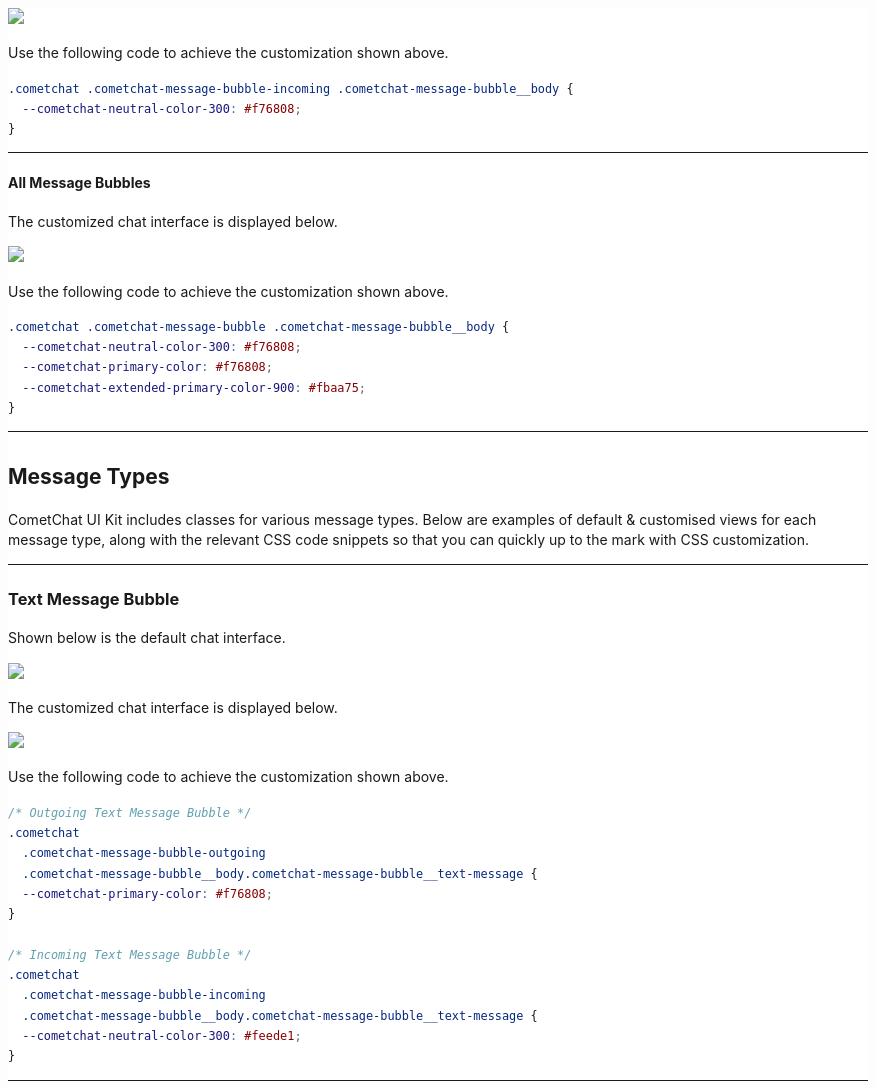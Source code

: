 ![](../assets/message_bubble_styling_custom_incoming_bubbles.png)

Use the following code to achieve the customization shown above.

```css title="App.css"
.cometchat .cometchat-message-bubble-incoming .cometchat-message-bubble__body {
  --cometchat-neutral-color-300: #f76808;
}
```

---

#### All Message Bubbles

The customized chat interface is displayed below.

![](../assets/message_bubble_styling_custom_all_bubbles.png)

Use the following code to achieve the customization shown above.

```css title="App.css"
.cometchat .cometchat-message-bubble .cometchat-message-bubble__body {
  --cometchat-neutral-color-300: #f76808;
  --cometchat-primary-color: #f76808;
  --cometchat-extended-primary-color-900: #fbaa75;
}
```

---

## Message Types

CometChat UI Kit includes classes for various message types. Below are examples of default & customised views for each message type, along with the relevant CSS code snippets so that you can quickly up to the mark with CSS customization.

---

### Text Message Bubble

Shown below is the default chat interface.

![](../assets/text_message_bubble_default.png)

The customized chat interface is displayed below.

![](../assets/text_message_bubble_custom.png)

Use the following code to achieve the customization shown above.

```css title="App.css"
/* Outgoing Text Message Bubble */
.cometchat
  .cometchat-message-bubble-outgoing
  .cometchat-message-bubble__body.cometchat-message-bubble__text-message {
  --cometchat-primary-color: #f76808;
}

/* Incoming Text Message Bubble */
.cometchat
  .cometchat-message-bubble-incoming
  .cometchat-message-bubble__body.cometchat-message-bubble__text-message {
  --cometchat-neutral-color-300: #feede1;
}
```

---